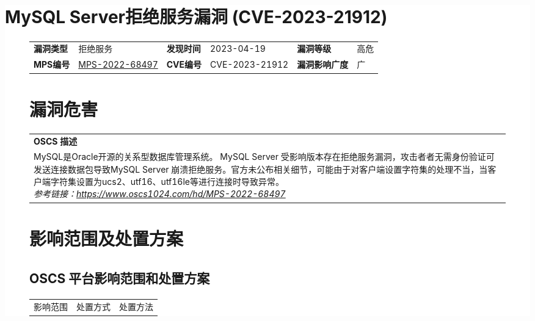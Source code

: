 # MySQL Server拒绝服务漏洞 (CVE-2023-21912)
<figure class="wp-block-table">
    <table>
        <tbody>
        <tr>
            <td><strong>漏洞类型</strong></td>
            <td>拒绝服务</td>
            <td><strong>发现时间</strong></td>
            <td>2023-04-19</td>
            <td><strong>漏洞等级</strong></td>
            <td>高危</td>
        </tr>
        <tr>
            <td><strong>MPS编号</strong></td>
            <td><a href="https://www.oscs1024.com/hd/MPS-2022-68497">MPS-2022-68497</a></td>
            <td><strong>CVE编号</strong></td>
            <td>CVE-2023-21912</td>
            <td><strong>漏洞影响广度</strong></td>
            <td>广</td>
        </tr>
        </tbody>
    </table>
</figure>


<figure class="wp-block-table">
    <h1 class="wp-block-heading">漏洞危害</h1>
    <table>
        <tbody>
        <tr>
            <td><strong>OSCS 描述</strong></td>
        </tr>
        <tr>
            <td>MySQL是Oracle开源的关系型数据库管理系统。
MySQL Server 受影响版本存在拒绝服务漏洞，攻击者者无需身份验证可发送连接数据包导致MySQL Server 崩溃拒绝服务。官方未公布相关细节，可能由于对客户端设置字符集的处理不当，当客户端字符集设置为ucs2、utf16、utf16le等进行连接时导致异常。<br><em>参考链接：<a
                    href="https://www.oscs1024.com/hd/MPS-2022-68497">https://www.oscs1024.com/hd/MPS-2022-68497</a></em>
            </td>
        </tr>
        </tbody>
    </table>
</figure>


<figure class="wp-block-table alignleft">
    <h1 class="wp-block-heading">影响范围及处置方案</h1>
    <h2 class="wp-block-heading"><strong>OSCS</strong> <strong>平台影响范围和处置方案</strong></h2>
    <table>
        <tbody>
        <tr>
            <td>影响范围</td>
            <td>处置方式</td>
            <td>处置方法</td>
        </tr>